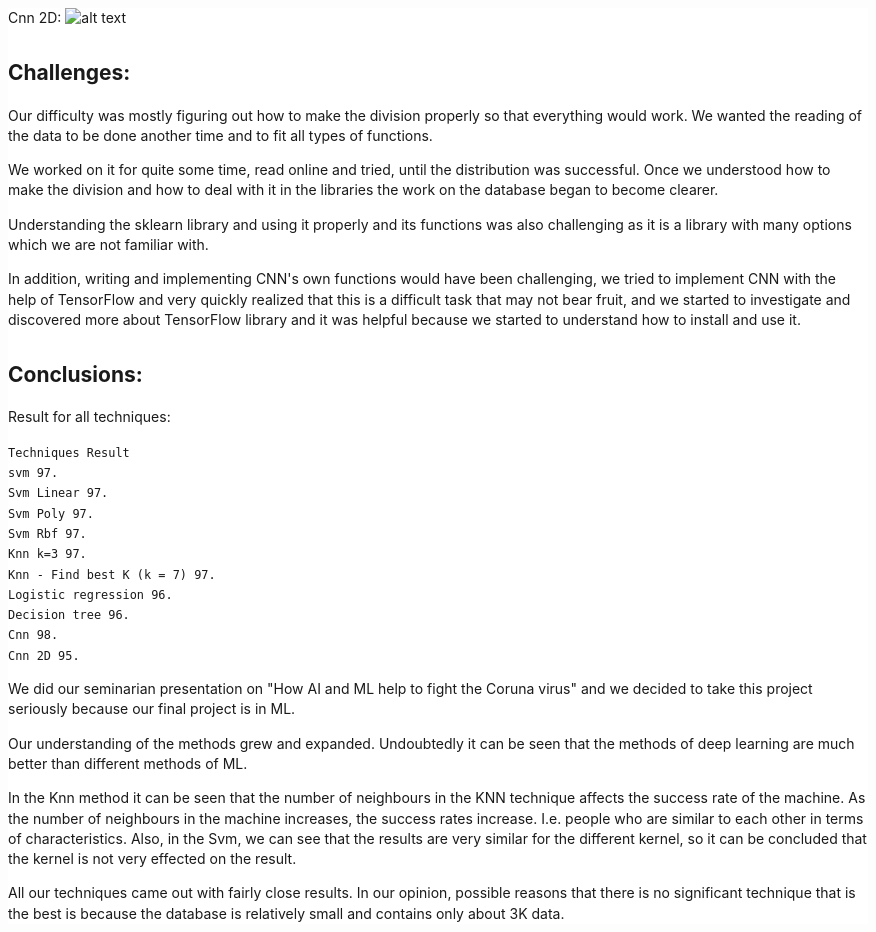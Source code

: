 Cnn 2D:
![alt text](https://github.com/MoranOshia/GenderClassification-/blob/main/Photos/cnn2s.PNG)

## Challenges:

Our difficulty was mostly figuring out how to make the division properly
so that everything would work. We wanted the reading of the data to be
done another time and to fit all types of functions.

We worked on it for quite some time, read online and tried, until the
distribution was successful. Once we understood how to make the
division and how to deal with it in the libraries the work on the database
began to become clearer.

Understanding the sklearn library and using it properly and its functions
was also challenging as it is a library with many options which we are not
familiar with.

In addition, writing and implementing CNN's own functions would have
been challenging, we tried to implement CNN with the help of
TensorFlow and very quickly realized that this is a difficult task that may
not bear fruit, and we started to investigate and discovered more about
TensorFlow library and it was helpful because we started to understand
how to install and use it.


## Conclusions:

Result for all techniques:

```
Techniques Result
svm 97.
Svm Linear 97.
Svm Poly 97.
Svm Rbf 97.
Knn k=3 97.
Knn - Find best K (k = 7) 97.
Logistic regression 96.
Decision tree 96.
Cnn 98.
Cnn 2D 95.
```
We did our seminarian presentation on "How AI and ML help to fight
the Coruna virus" and we decided to take this project seriously because
our final project is in ML.

Our understanding of the methods grew and expanded.
Undoubtedly it can be seen that the methods of deep learning are much
better than different methods of ML.

In the Knn method it can be seen that the number of neighbours in the
KNN technique affects the success rate of the machine. As the number of
neighbours in the machine increases, the success rates increase. I.e.
people who are similar to each other in terms of characteristics.
Also, in the Svm, we can see that the results are very similar for the
different kernel, so it can be concluded that the kernel is not very
effected on the result.

All our techniques came out with fairly close results.
In our opinion, possible reasons that there is no significant technique
that is the best is because the database is relatively small and contains
only about 3K data.


